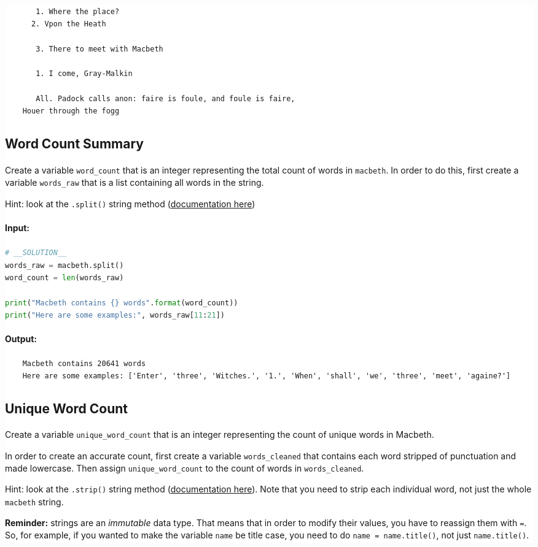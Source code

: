 ```
       1. Where the place?
      2. Vpon the Heath
    
       3. There to meet with Macbeth
    
       1. I come, Gray-Malkin
    
       All. Padock calls anon: faire is foule, and foule is faire,
    Houer through the fogg
```

## Word Count Summary

Create a variable `word_count` that is an integer representing the total count of words in `macbeth`. In order to do this, first create a variable `words_raw` that is a list containing all words in the string.

Hint: look at the `.split()` string method ([documentation here](https://docs.python.org/3/library/stdtypes.html#str.split))


#### Input:

```python
# __SOLUTION__
words_raw = macbeth.split()
word_count = len(words_raw)

print("Macbeth contains {} words".format(word_count))
print("Here are some examples:", words_raw[11:21])
```
#### Output:
```
    Macbeth contains 20641 words
    Here are some examples: ['Enter', 'three', 'Witches.', '1.', 'When', 'shall', 'we', 'three', 'meet', 'againe?']
```

## Unique Word Count

Create a variable `unique_word_count` that is an integer representing the count of unique words in Macbeth.

In order to create an accurate count, first create a variable `words_cleaned` that contains each word stripped of punctuation and made lowercase. Then assign `unique_word_count` to the count of words in `words_cleaned`.

Hint: look at the `.strip()` string method ([documentation here](https://docs.python.org/3/library/stdtypes.html#str.strip)). Note that you need to strip each individual word, not just the whole `macbeth` string.

**Reminder:** strings are an *immutable* data type. That means that in order to modify their values, you have to reassign them with `=`. So, for example, if you wanted to make the variable `name` be title case, you need to do `name = name.title()`, not just `name.title()`.
